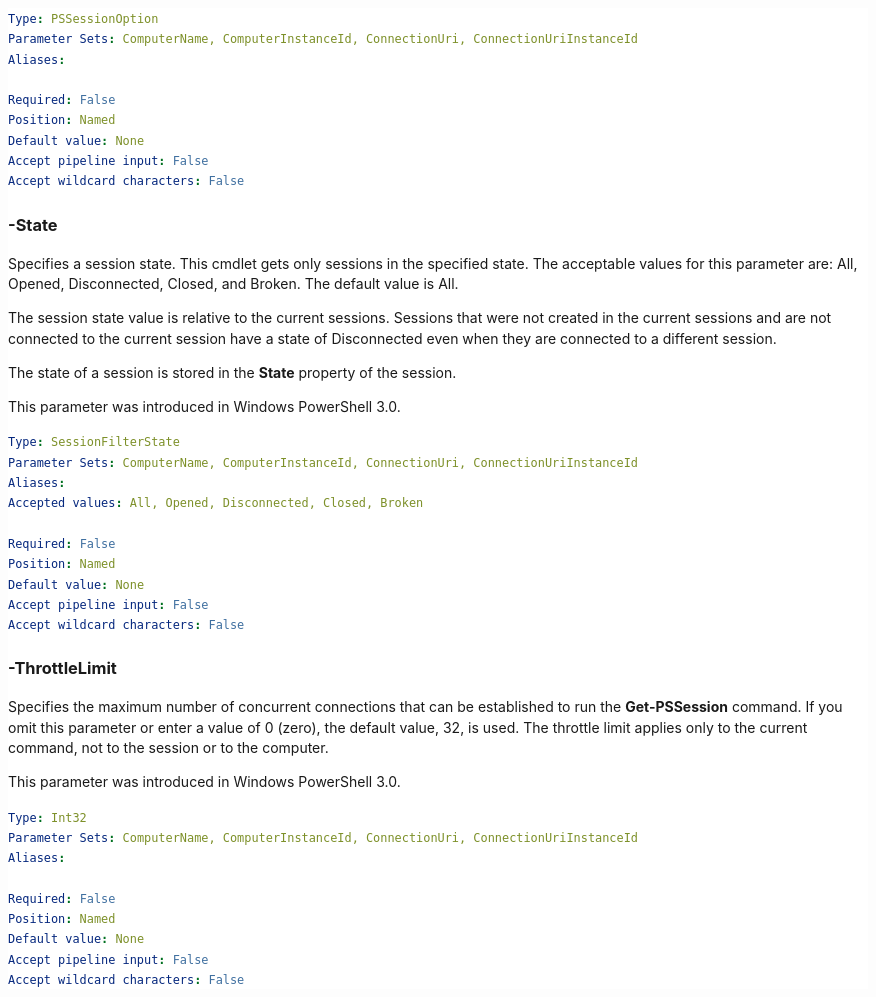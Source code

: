```yaml
Type: PSSessionOption
Parameter Sets: ComputerName, ComputerInstanceId, ConnectionUri, ConnectionUriInstanceId
Aliases: 

Required: False
Position: Named
Default value: None
Accept pipeline input: False
Accept wildcard characters: False
```

### -State
Specifies a session state.
This cmdlet gets only sessions in the specified state.
The acceptable values for this parameter are: All, Opened, Disconnected, Closed, and Broken.
The default value is All.

The session state value is relative to the current sessions.
Sessions that were not created in the current sessions and are not connected to the current session have a state of Disconnected even when they are connected to a different session.

The state of a session is stored in the **State** property of the session.

This parameter was introduced in Windows PowerShell 3.0.

```yaml
Type: SessionFilterState
Parameter Sets: ComputerName, ComputerInstanceId, ConnectionUri, ConnectionUriInstanceId
Aliases: 
Accepted values: All, Opened, Disconnected, Closed, Broken

Required: False
Position: Named
Default value: None
Accept pipeline input: False
Accept wildcard characters: False
```

### -ThrottleLimit
Specifies the maximum number of concurrent connections that can be established to run the **Get-PSSession** command.
If you omit this parameter or enter a value of 0 (zero), the default value, 32, is used.
The throttle limit applies only to the current command, not to the session or to the computer.

This parameter was introduced in Windows PowerShell 3.0.

```yaml
Type: Int32
Parameter Sets: ComputerName, ComputerInstanceId, ConnectionUri, ConnectionUriInstanceId
Aliases: 

Required: False
Position: Named
Default value: None
Accept pipeline input: False
Accept wildcard characters: False
```
